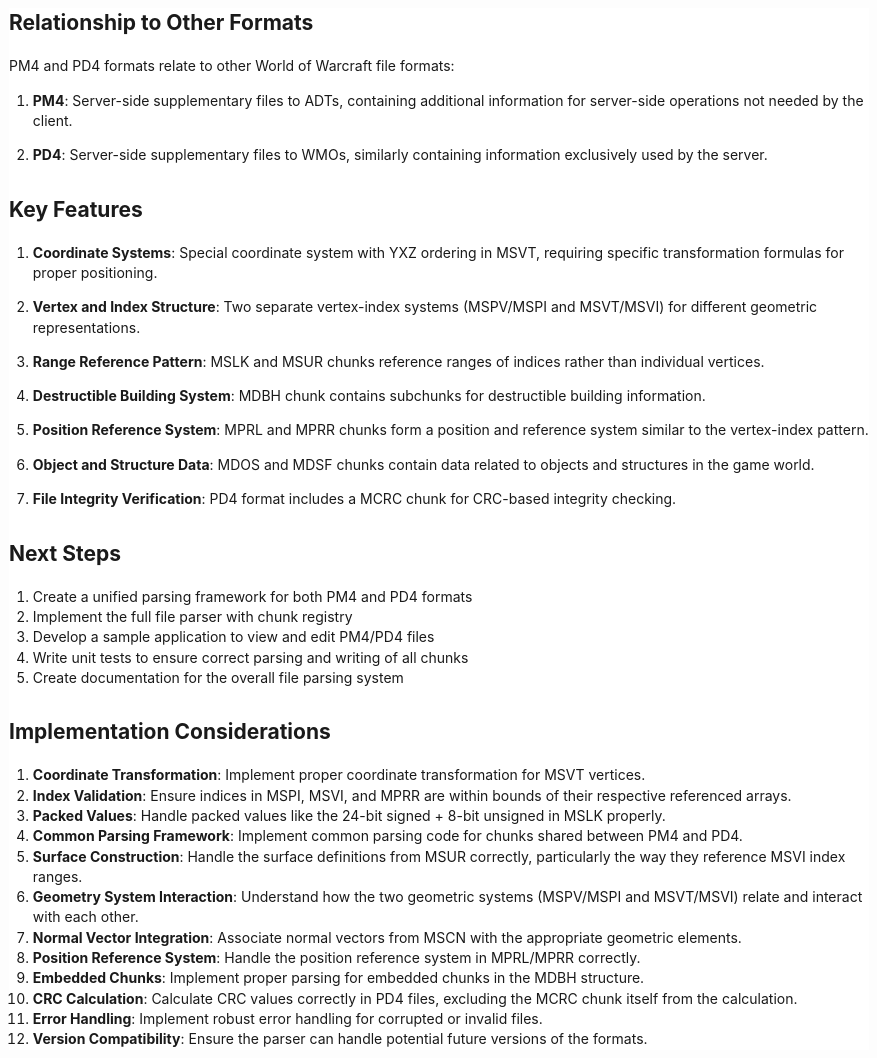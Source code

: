 ## Relationship to Other Formats
PM4 and PD4 formats relate to other World of Warcraft file formats:

1. **PM4**: Server-side supplementary files to ADTs, containing additional information for server-side operations not needed by the client.

2. **PD4**: Server-side supplementary files to WMOs, similarly containing information exclusively used by the server.

## Key Features
1. **Coordinate Systems**: Special coordinate system with YXZ ordering in MSVT, requiring specific transformation formulas for proper positioning.

2. **Vertex and Index Structure**: Two separate vertex-index systems (MSPV/MSPI and MSVT/MSVI) for different geometric representations.

3. **Range Reference Pattern**: MSLK and MSUR chunks reference ranges of indices rather than individual vertices.

4. **Destructible Building System**: MDBH chunk contains subchunks for destructible building information.

5. **Position Reference System**: MPRL and MPRR chunks form a position and reference system similar to the vertex-index pattern.

6. **Object and Structure Data**: MDOS and MDSF chunks contain data related to objects and structures in the game world.

7. **File Integrity Verification**: PD4 format includes a MCRC chunk for CRC-based integrity checking.

## Next Steps
1. Create a unified parsing framework for both PM4 and PD4 formats
2. Implement the full file parser with chunk registry
3. Develop a sample application to view and edit PM4/PD4 files
4. Write unit tests to ensure correct parsing and writing of all chunks
5. Create documentation for the overall file parsing system

## Implementation Considerations
1. **Coordinate Transformation**: Implement proper coordinate transformation for MSVT vertices.
2. **Index Validation**: Ensure indices in MSPI, MSVI, and MPRR are within bounds of their respective referenced arrays.
3. **Packed Values**: Handle packed values like the 24-bit signed + 8-bit unsigned in MSLK properly.
4. **Common Parsing Framework**: Implement common parsing code for chunks shared between PM4 and PD4.
5. **Surface Construction**: Handle the surface definitions from MSUR correctly, particularly the way they reference MSVI index ranges.
6. **Geometry System Interaction**: Understand how the two geometric systems (MSPV/MSPI and MSVT/MSVI) relate and interact with each other. 
7. **Normal Vector Integration**: Associate normal vectors from MSCN with the appropriate geometric elements.
8. **Position Reference System**: Handle the position reference system in MPRL/MPRR correctly.
9. **Embedded Chunks**: Implement proper parsing for embedded chunks in the MDBH structure.
10. **CRC Calculation**: Calculate CRC values correctly in PD4 files, excluding the MCRC chunk itself from the calculation.
11. **Error Handling**: Implement robust error handling for corrupted or invalid files.
12. **Version Compatibility**: Ensure the parser can handle potential future versions of the formats. 